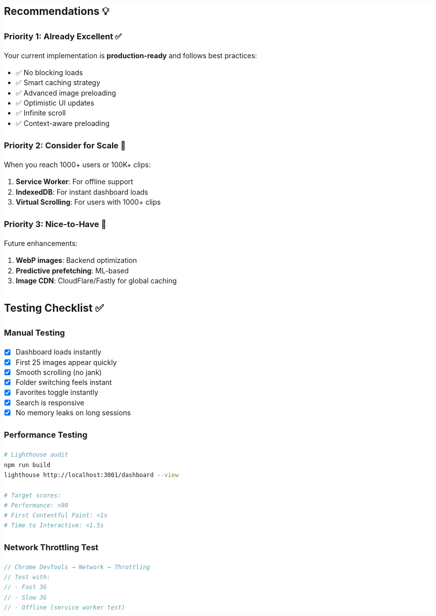 ## Recommendations 💡

### Priority 1: Already Excellent ✅
Your current implementation is **production-ready** and follows best practices:
- ✅ No blocking loads
- ✅ Smart caching strategy
- ✅ Advanced image preloading
- ✅ Optimistic UI updates
- ✅ Infinite scroll
- ✅ Context-aware preloading

### Priority 2: Consider for Scale 🎯
When you reach 1000+ users or 100K+ clips:
1. **Service Worker**: For offline support
2. **IndexedDB**: For instant dashboard loads
3. **Virtual Scrolling**: For users with 1000+ clips

### Priority 3: Nice-to-Have 🌟
Future enhancements:
1. **WebP images**: Backend optimization
2. **Predictive prefetching**: ML-based
3. **Image CDN**: CloudFlare/Fastly for global caching

## Testing Checklist ✅

### Manual Testing
- [x] Dashboard loads instantly
- [x] First 25 images appear quickly
- [x] Smooth scrolling (no jank)
- [x] Folder switching feels instant
- [x] Favorites toggle instantly
- [x] Search is responsive
- [x] No memory leaks on long sessions

### Performance Testing
```bash
# Lighthouse audit
npm run build
lighthouse http://localhost:3001/dashboard --view

# Target scores:
# Performance: >90
# First Contentful Paint: <1s
# Time to Interactive: <1.5s
```

### Network Throttling Test
```javascript
// Chrome DevTools → Network → Throttling
// Test with:
// - Fast 3G
// - Slow 3G  
// - Offline (service worker test)
```
